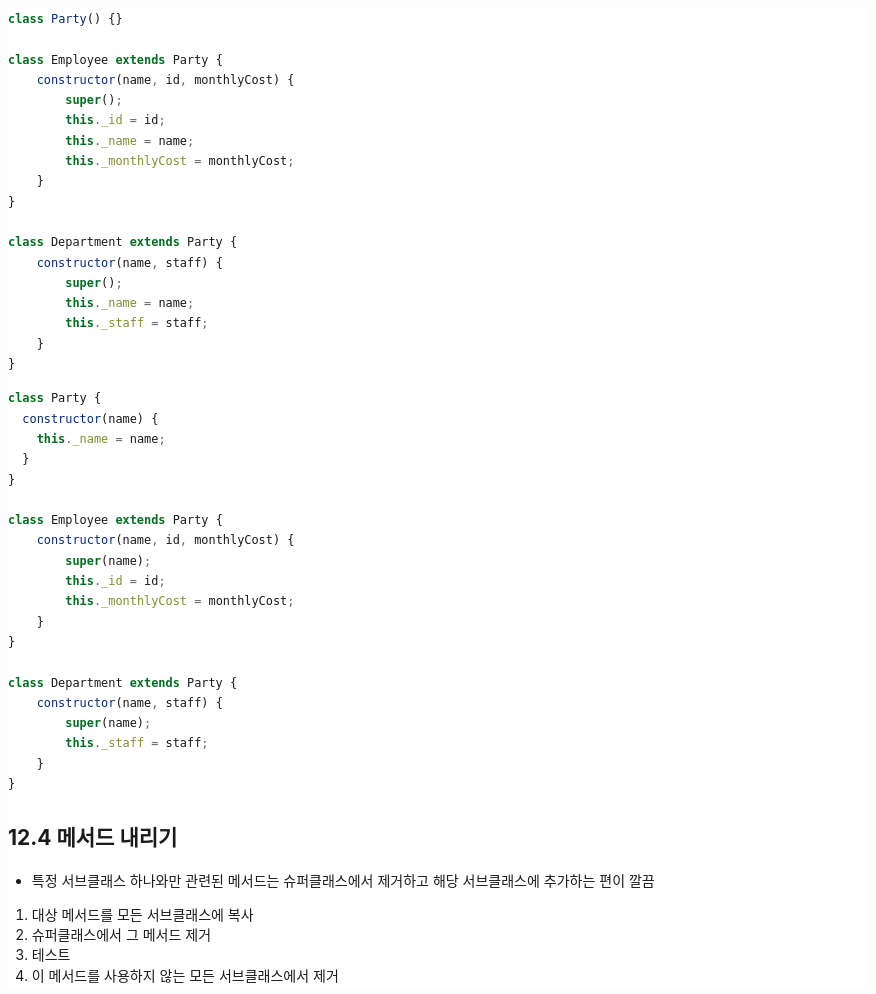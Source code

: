 ```javascript
class Party() {}

class Employee extends Party {
    constructor(name, id, monthlyCost) {
        super();
        this._id = id;
        this._name = name;
        this._monthlyCost = monthlyCost;
    }
}

class Department extends Party {
    constructor(name, staff) {
        super();
        this._name = name;
        this._staff = staff;
    }
}
```

```javascript
class Party {
  constructor(name) {
    this._name = name;
  }
}

class Employee extends Party {
    constructor(name, id, monthlyCost) {
        super(name);
        this._id = id;
        this._monthlyCost = monthlyCost;
    }
}

class Department extends Party {
    constructor(name, staff) {
        super(name);
        this._staff = staff;
    }
}
```



## 12.4 메서드 내리기

- 특정 서브클래스 하나와만 관련된 메서드는 슈퍼클래스에서 제거하고 해당 서브클래스에 추가하는 편이 깔끔

1. 대상 메서드를 모든 서브클래스에 복사
2. 슈퍼클래스에서 그 메서드 제거
3. 테스트
4. 이 메서드를 사용하지 않는 모든 서브클래스에서 제거
